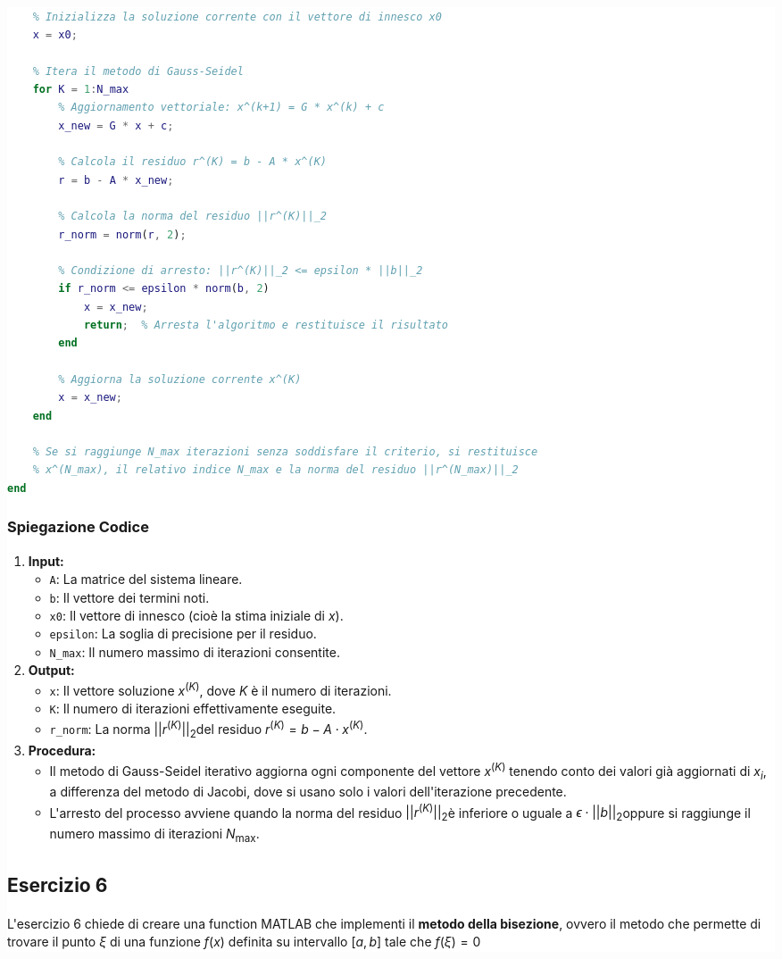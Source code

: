 ```matlab
    % Inizializza la soluzione corrente con il vettore di innesco x0
    x = x0;
    
    % Itera il metodo di Gauss-Seidel
    for K = 1:N_max
        % Aggiornamento vettoriale: x^(k+1) = G * x^(k) + c
        x_new = G * x + c;
        
        % Calcola il residuo r^(K) = b - A * x^(K)
        r = b - A * x_new;
        
        % Calcola la norma del residuo ||r^(K)||_2
        r_norm = norm(r, 2);
        
        % Condizione di arresto: ||r^(K)||_2 <= epsilon * ||b||_2
        if r_norm <= epsilon * norm(b, 2)
            x = x_new;
            return;  % Arresta l'algoritmo e restituisce il risultato
        end
        
        % Aggiorna la soluzione corrente x^(K)
        x = x_new;
    end
    
    % Se si raggiunge N_max iterazioni senza soddisfare il criterio, si restituisce
    % x^(N_max), il relativo indice N_max e la norma del residuo ||r^(N_max)||_2
end
```
### Spiegazione Codice

1. **Input:**
    - `A`: La matrice del sistema lineare.
    - `b`: Il vettore dei termini noti.
    - `x0`: Il vettore di innesco (cioè la stima iniziale di $x$).
    - `epsilon`: La soglia di precisione per il residuo.
    - `N_max`: Il numero massimo di iterazioni consentite.
2. **Output:**
    - `x`: Il vettore soluzione $x^{(K)}$, dove $K$ è il numero di iterazioni.
    - `K`: Il numero di iterazioni effettivamente eseguite.
    - `r_norm`: La norma $||r^{(K)}||_2$​ del residuo $r^{(K)}=b-A\cdot x^{(K)}$.
3. **Procedura:**
    - Il metodo di Gauss-Seidel iterativo aggiorna ogni componente del vettore $x^{(K)}$ tenendo conto dei valori già aggiornati di $x_i$​, a differenza del metodo di Jacobi, dove si usano solo i valori dell'iterazione precedente.
	- L'arresto del processo avviene quando la norma del residuo $||r^{(K)}||_2$​ è inferiore o uguale a $\epsilon\cdot ||b||_{2}$​ oppure si raggiunge il numero massimo di iterazioni $N_{\text{max}}$​.
## Esercizio 6

L'esercizio 6 chiede di creare una function MATLAB che implementi il **metodo della  bisezione**, ovvero il metodo che permette di trovare il punto $\xi$ di una funzione $f(x)$ definita su intervallo $[a,b]$ tale che $f(\xi)=0$
